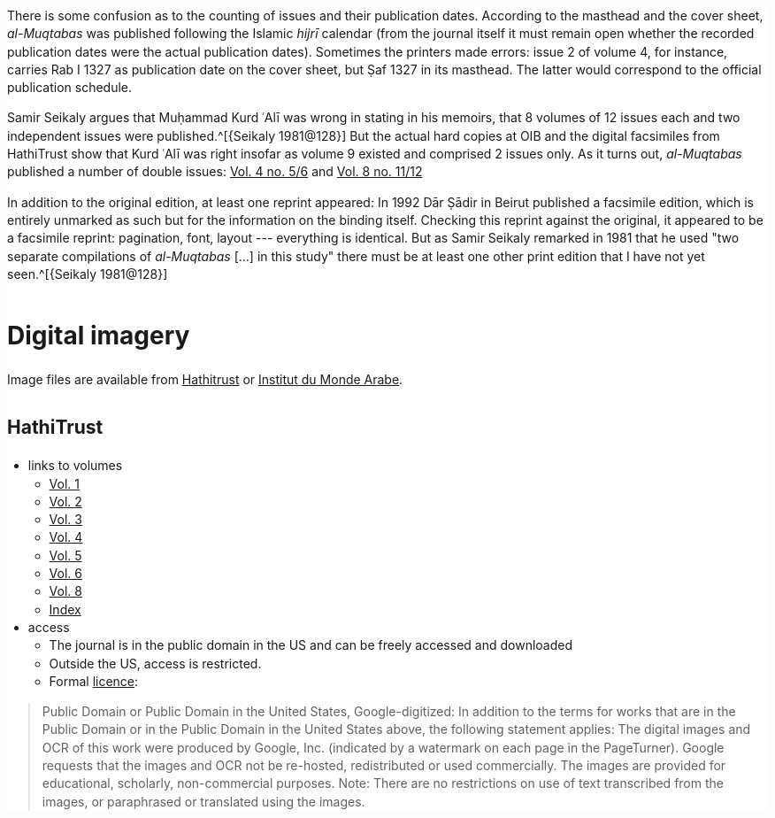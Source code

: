 There is some confusion as to the counting of issues and their publication dates. According to the masthead and the cover sheet, *al-Muqtabas* was published following the Islamic *hijrī* calendar (from the journal itself it must remain open whether the recorded publication dates were the actual publication dates). Sometimes the printers made errors: issue 2 of volume 4, for instance, carries Rab I 1327 as publication date on the cover sheet, but Ṣaf 1327 in its masthead. The latter would correspond to the official publication schedule.

Samir Seikaly argues that Muḥammad Kurd ʿAlī was wrong in stating in his memoirs, that 8 volumes of 12 issues each and two independent issues were published.^[{Seikaly 1981@128}] But the actual hard copies at OIB and the digital facsimiles from HathiTrust show that Kurd ʿAlī was right insofar as volume 9 existed and comprised 2 issues only. As it turns out, *al-Muqtabas* published a number of double issues: [Vol. 4 no. 5/6](https://rawgit.com/tillgrallert/ArabicTeiEdition/master/MajallatMuqtabas/xml/oclc_4770057679_i41.TEIP5.xml) and [Vol. 8 no. 11/12](https://rawgit.com/tillgrallert/ArabicTeiEdition/master/MajallatMuqtabas/xml/oclc_4770057679_i94.TEIP5.xml)

In addition to the original edition, at least one reprint appeared: In 1992 Dār Ṣādir in Beirut published a facsimile edition, which is entirely unmarked as such but for the information on the binding itself. Checking this reprint against the original, it appeared to be a facsimile reprint: pagination, font, layout --- everything is identical. But as Samir Seikaly remarked in 1981 that he used "two separate compilations of *al-Muqtabas* [...] in this study" there must be at least one other print edition that I have not yet seen.^[{Seikaly 1981@128}]

# Digital imagery

Image files are available from [Hathitrust](http://catalog.hathitrust.org/Record/100658549) or [Institut du Monde Arabe](http://ima.bibalex.org/IMA/presentation/periodic/list.jsf?pid=9C82C139F9785E99D30089727B40A269).

##  HathiTrust

- links to volumes
    + [Vol. 1](http://hdl.handle.net/2027/umn.319510029968608)
    + [Vol. 2](http://hdl.handle.net/2027/umn.319510029968616)
    + [Vol. 3](http://hdl.handle.net/2027/umn.319510029968624)
    + [Vol. 4](http://hdl.handle.net/2027/umn.319510029968632)
    + [Vol. 5](http://hdl.handle.net/2027/umn.319510029968640)
    + [Vol. 6](http://hdl.handle.net/2027/njp.32101073250910)
    + [Vol. 8](http://hdl.handle.net/2027/njp.32101007615691)
    + [Index](http://hdl.handle.net/2027/umn.31951d008457474)
- access
    + The journal is in the public domain in the US and can be freely accessed and downloaded
    + Outside the US, access is restricted.
    + Formal [licence](https://www.hathitrust.org/access_use#pd-us-google): 
> Public Domain or Public Domain in the United States, Google-digitized: In addition to the terms for works that are in the Public Domain or in the Public Domain in the United States above, the following statement applies: The digital images and OCR of this work were produced by Google, Inc. (indicated by a watermark on each page in the PageTurner). Google requests that the images and OCR not be re-hosted, redistributed or used commercially. The images are provided for educational, scholarly, non-commercial purposes.
>Note: There are no restrictions on use of text transcribed from the images, or paraphrased or translated using the images.
